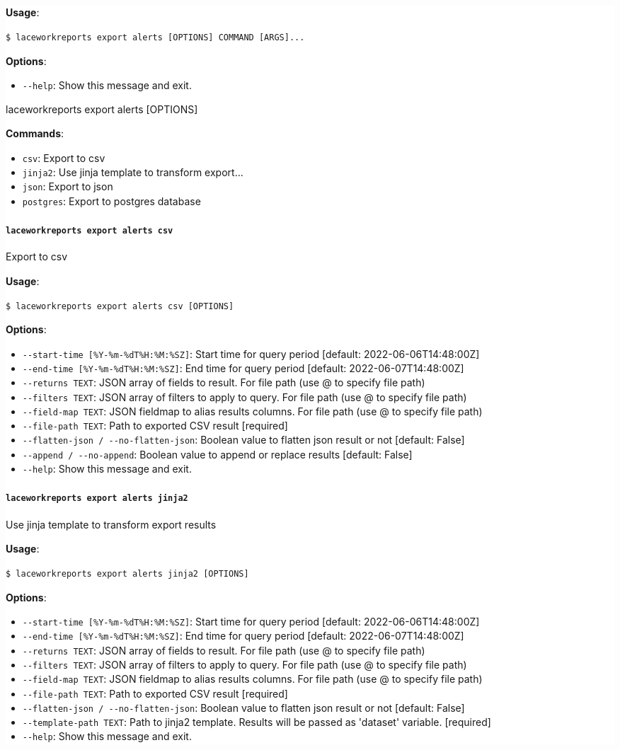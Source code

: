 **Usage**:

```console
$ laceworkreports export alerts [OPTIONS] COMMAND [ARGS]...
```

**Options**:

* `--help`: Show this message and exit.

laceworkreports export alerts <subtype> <exporttype> [OPTIONS]

**Commands**:

* `csv`: Export to csv
* `jinja2`: Use jinja template to transform export...
* `json`: Export to json
* `postgres`: Export to postgres database

#### `laceworkreports export alerts csv`

Export to csv

**Usage**:

```console
$ laceworkreports export alerts csv [OPTIONS]
```

**Options**:

* `--start-time [%Y-%m-%dT%H:%M:%SZ]`: Start time for query period  [default: 2022-06-06T14:48:00Z]
* `--end-time [%Y-%m-%dT%H:%M:%SZ]`: End time for query period  [default: 2022-06-07T14:48:00Z]
* `--returns TEXT`: JSON array of fields to result. For file path (use @ to specify file path)
* `--filters TEXT`: JSON array of filters to apply to query. For file path (use @ to specify file path)
* `--field-map TEXT`: JSON fieldmap to alias results columns. For file path (use @ to specify file path)
* `--file-path TEXT`: Path to exported CSV result  [required]
* `--flatten-json / --no-flatten-json`: Boolean value to flatten json result or not  [default: False]
* `--append / --no-append`: Boolean value to append or replace results  [default: False]
* `--help`: Show this message and exit.

#### `laceworkreports export alerts jinja2`

Use jinja template to transform export results

**Usage**:

```console
$ laceworkreports export alerts jinja2 [OPTIONS]
```

**Options**:

* `--start-time [%Y-%m-%dT%H:%M:%SZ]`: Start time for query period  [default: 2022-06-06T14:48:00Z]
* `--end-time [%Y-%m-%dT%H:%M:%SZ]`: End time for query period  [default: 2022-06-07T14:48:00Z]
* `--returns TEXT`: JSON array of fields to result. For file path (use @ to specify file path)
* `--filters TEXT`: JSON array of filters to apply to query. For file path (use @ to specify file path)
* `--field-map TEXT`: JSON fieldmap to alias results columns. For file path (use @ to specify file path)
* `--file-path TEXT`: Path to exported CSV result  [required]
* `--flatten-json / --no-flatten-json`: Boolean value to flatten json result or not  [default: False]
* `--template-path TEXT`: Path to jinja2 template. Results will be passed as 'dataset' variable.  [required]
* `--help`: Show this message and exit.
